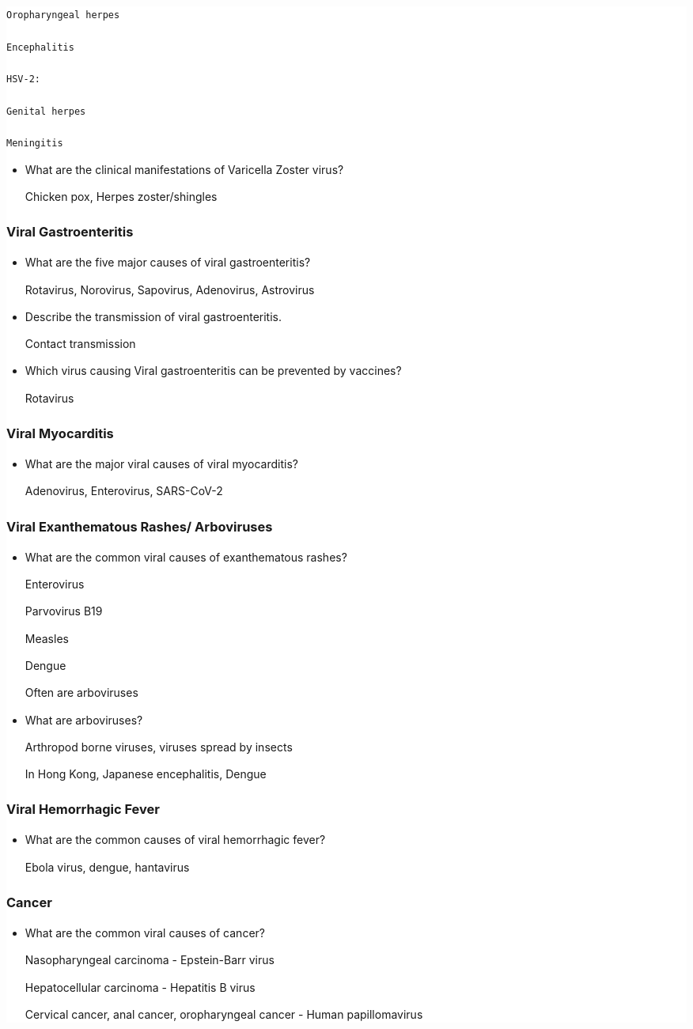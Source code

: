     Oropharyngeal herpes
    
    Encephalitis
    
    HSV-2:
    
    Genital herpes
    
    Meningitis
    
- What are the clinical manifestations of Varicella Zoster virus?
    
    Chicken pox, Herpes zoster/shingles
    

### Viral Gastroenteritis

- What are the five major causes of viral gastroenteritis?
    
    Rotavirus, Norovirus, Sapovirus, Adenovirus, Astrovirus
    
- Describe the transmission of viral gastroenteritis.
    
    Contact transmission
    
- Which virus causing Viral gastroenteritis can be prevented by vaccines?
    
    Rotavirus
    

### Viral Myocarditis

- What are the major viral causes of viral myocarditis?
    
    Adenovirus, Enterovirus, SARS-CoV-2
    

### Viral Exanthematous Rashes/ Arboviruses

- What are the common viral causes of exanthematous rashes?
    
    Enterovirus
    
    Parvovirus B19
    
    Measles
    
    Dengue
    
    Often are arboviruses
    
- What are arboviruses?
    
    Arthropod borne viruses, viruses spread by insects
    
    In Hong Kong, Japanese encephalitis, Dengue
    

### Viral Hemorrhagic Fever

- What are the common causes of viral hemorrhagic fever?
    
    Ebola virus, dengue, hantavirus
    

### Cancer

- What are the common viral causes of cancer?
    
    Nasopharyngeal carcinoma - Epstein-Barr virus
    
    Hepatocellular carcinoma - Hepatitis B virus
    
    Cervical cancer, anal cancer, oropharyngeal cancer - Human papillomavirus